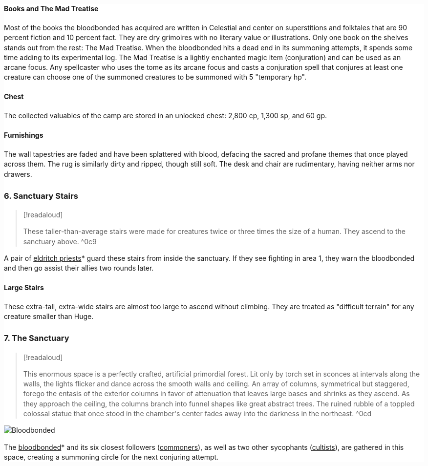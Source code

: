 #### Books and The Mad Treatise

Most of the books the bloodbonded has acquired are written in Celestial and center on superstitions and folktales that are 90 percent fiction and 10 percent fact. They are dry grimoires with no literary value or illustrations. Only one book on the shelves stands out from the rest: The Mad Treatise. When the bloodbonded hits a dead end in its summoning attempts, it spends some time adding to its experimental log. The Mad Treatise is a lightly enchanted magic item (conjuration) and can be used as an arcane focus. Any spellcaster who uses the tome as its arcane focus and casts a conjuration spell that conjures at least one creature can choose one of the summoned creatures to be summoned with 5 "temporary hp".

#### Chest

The collected valuables of the camp are stored in an unlocked chest: 2,800 cp, 1,300 sp, and 60 gp.

#### Furnishings

The wall tapestries are faded and have been splattered with blood, defacing the sacred and profane themes that once played across them. The rug is similarly dirty and ripped, though still soft. The desk and chair are rudimentary, having neither arms nor drawers.

### 6. Sanctuary Stairs

> [!readaloud] 
> 
> These taller-than-average stairs were made for creatures twice or three times the size of a human. They ascend to the sanctuary above.
^0c9

A pair of [eldritch priests](Mechanics/bestiary/humanoid/eldritch-priest-ghloe.md)* guard these stairs from inside the sanctuary. If they see fighting in area 1, they warn the bloodbonded and then go assist their allies two rounds later.

#### Large Stairs

These extra-tall, extra-wide stairs are almost too large to ascend without climbing. They are treated as "difficult terrain" for any creature smaller than Huge.

### 7. The Sanctuary

> [!readaloud] 
> 
> This enormous space is a perfectly crafted, artificial primordial forest. Lit only by torch set in sconces at intervals along the walls, the lights flicker and dance across the smooth walls and ceiling. An array of columns, symmetrical but staggered, forego the entasis of the exterior columns in favor of attenuation that leaves large bases and shrinks as they ascend. As they approach the ceiling, the columns branch into funnel shapes like great abstract trees. The ruined rubble of a toppled colossal statue that once stood in the chamber's center fades away into the darkness in the northeast.
^0cd

![Bloodbonded](https://raw.githubusercontent.com/5etools-mirror-3/5etools-img/main/adventure/GHLoE/025-04-002.bloodbonded.webp#center)

The [bloodbonded](Mechanics/bestiary/monstrosity/bloodbonded-ghloe.md)* and its six closest followers ([commoners](Mechanics/bestiary/humanoid/commoner.md)), as well as two other sycophants ([cultists](Mechanics/bestiary/humanoid/cultist.md)), are gathered in this space, creating a summoning circle for the next conjuring attempt.
